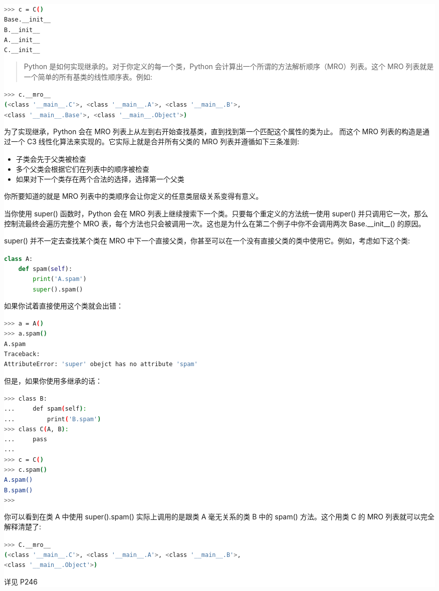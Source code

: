 ```bash
>>> c = C()
Base.__init__
B.__init__
A.__init__
C.__init__
```
>Python 是如何实现继承的。对于你定义的每一个类，Python 会计算出一个所谓的方法解析顺序（MRO）列表。这个 MRO 列表就是一个简单的所有基类的线性顺序表。例如:

```bash
>>> c.__mro__
(<class '__main__.C'>, <class '__main__.A'>, <class '__main__.B'>,
<class '__main__.Base'>, <class '__main__.Object'>)
```
为了实现继承，Python 会在 MRO 列表上从左到右开始查找基类，直到找到第一个匹配这个属性的类为止。
而这个 MRO 列表的构造是通过一个 C3 线性化算法来实现的。它实际上就是合并所有父类的 MRO 列表并遵循如下三条准则:

* 子类会先于父类被检查
* 多个父类会根据它们在列表中的顺序被检查
* 如果对下一个类存在两个合法的选择，选择第一个父类

你所要知道的就是 MRO 列表中的类顺序会让你定义的任意类层级关系变得有意义。 

当你使用 super() 函数时，Python 会在 MRO 列表上继续搜索下一个类。只要每个重定义的方法统一使用 super() 并只调用它一次，那么控制流最终会遍历完整个  MRO 表，每个方法也只会被调用一次。这也是为什么在第二个例子中你不会调用两次 Base.\_\_init\_\_() 的原因。 

super() 并不一定去查找某个类在 MRO 中下一个直接父类，你甚至可以在一个没有直接父类的类中使用它。例如，考虑如下这个类: 
```python
class A:
    def spam(self):
        print('A.spam')
        super().spam()
```
如果你试着直接使用这个类就会出错：
```bash
>>> a = A()
>>> a.spam()
A.spam
Traceback:
AttributeError: 'super' obejct has no attribute 'spam'
```
但是，如果你使用多继承的话：
```bash
>>> class B:
...     def spam(self):
...         print('B.spam')
>>> class C(A, B):
...     pass
...
>>> c = C()
>>> c.spam()
A.spam()
B.spam()
>>>
```
你可以看到在类 A 中使用 super().spam() 实际上调用的是跟类 A 毫无关系的类 B 中的 spam() 方法。这个用类 C 的 MRO 列表就可以完全解释清楚了: 
```bash
>>> C.__mro__
(<class '__main__.C'>, <class '__main__.A'>, <class '__main__.B'>,
<class '__main__.Object'>)
```
详见 P246
